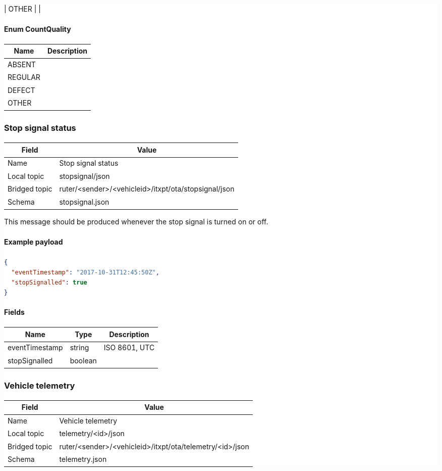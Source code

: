 | OTHER      |             |

#### Enum CountQuality

| Name    | Description |
|---------|-------------|
| ABSENT  |             |
| REGULAR |             |
| DEFECT  |             |
| OTHER   |             |

### Stop signal status

| Field         | Value                                                |
|---------------|------------------------------------------------------|
| Name          | Stop signal status                                   |
| Local topic   | stopsignal/json                                      |
| Bridged topic | ruter/&lt;sender&gt;/&lt;vehicleid&gt;/itxpt/ota/stopsignal/json |
| Schema        | stopsignal.json                                      |

This message should be produced whenever the stop signal is turned on or off.

#### Example payload
```json
{
  "eventTimestamp": "2017-10-31T12:45:50Z",
  "stopSignalled": true
}
```

#### Fields

| Name           | Type    | Description   |
|----------------|---------|---------------|
| eventTimestamp | string  | ISO 8601, UTC |
| stopSignalled  | boolean |               |

### Vehicle telemetry

| Field         | Value                                                    |
|---------------|----------------------------------------------------------|
| Name          | Vehicle telemetry                                        |
| Local topic   | telemetry/&lt;id&gt;/json                                      |
| Bridged topic | ruter/&lt;sender&gt;/&lt;vehicleid&gt;/itxpt/ota/telemetry/&lt;id&gt;/json |
| Schema        | telemetry.json                                           |
